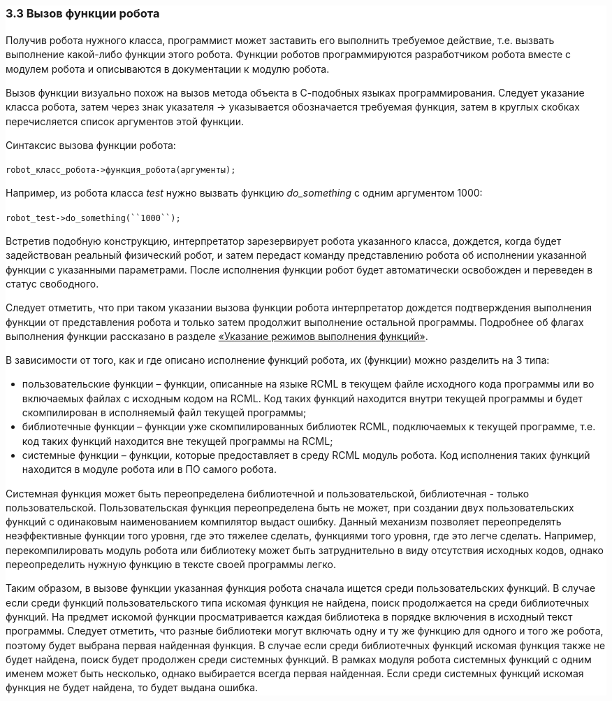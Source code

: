 ### 3.3 Вызов функции робота

Получив робота нужного класса, программист может заставить его выполнить требуемое действие, т.е. вызвать выполнение какой-либо функции этого робота. Функции роботов программируются разработчиком робота вместе с модулем робота и описываются в документации к модулю робота.

Вызов функции визуально похож на вызов метода объекта в С-подобных языках программирования. Следует указание класса робота, затем через знак указателя -> указывается обозначается требуемая функция, затем в круглых скобках перечисляется список аргументов этой функции. 

Cинтаксис вызова функции робота:
```
robot_класс_робота->функция_робота(аргументы);
```
Например, из робота класса *test* нужно вызвать функцию *do_something* с одним аргументом 1000:
```
robot_test->do_something(``1000``);
```

Встретив подобную конструкцию, интерпретатор зарезервирует робота указанного класса, дождется, когда будет задействован реальный физический робот, и затем передаст команду представлению робота об исполнении указанной функции с указанными параметрами. После исполнения функции робот будет автоматически освобожден и переведен в статус свободного.

Следует отметить, что при таком указании вызова функции робота интерпретатор дождется подтверждения выполнения функции от представления робота и только затем продолжит выполнение остальной программы. Подробнее об флагах выполнения функции рассказано в разделе [«Указание режимов выполнения функций»](http://rcml.info/aboutrcml#paragraph-39).

В зависимости от того, как и где описано исполнение функций робота, их (функции) можно разделить на 3 типа:

* пользовательские функции – функции, описанные на языке RCML в текущем файле исходного кода программы или во включаемых файлах с исходным кодом на RCML. Код таких функций находится внутри текущей программы и будет скомпилирован в исполняемый файл текущей программы;
* библиотечные функции – функции уже скомпилированных библиотек RCML, подключаемых к текущей программе, т.е. код таких функций находится вне текущей программы на RCML;
* системные функции – функции, которые предоставляет в среду RCML модуль робота. Код исполнения таких функций находится в модуле робота или в ПО самого робота.

Системная функция может быть переопределена библиотечной и пользовательской, библиотечная - только пользовательской. Пользовательская функция переопределена быть не может, при создании двух пользовательских функций с одинаковым наименованием компилятор выдаст ошибку. Данный механизм позволяет переопределять неэффективные функции того уровня, где это тяжелее сделать, функциями того уровня, где это легче сделать. Например, перекомпилировать модуль робота или библиотеку может быть затруднительно в виду отсутствия исходных кодов, однако переопределить нужную функцию в тексте своей программы легко.

Таким образом, в вызове функции указанная функция робота сначала ищется среди пользовательских функций. В случае если среди функций пользовательского типа искомая функция не найдена, поиск продолжается на среди библиотечных функций. На предмет искомой функции просматривается каждая библиотека в порядке включения в исходный текст программы. Следует отметить, что разные библиотеки могут включать одну и ту же функцию для одного и того же робота, поэтому будет выбрана первая найденная функция. В случае если среди библиотечных функций искомая функция также не будет найдена, поиск будет продолжен среди системных функций. В рамках модуля робота системных функций с одним именем может быть несколько, однако выбирается всегда первая найденная. Если среди системных функций искомая функция не будет найдена, то будет выдана ошибка.
